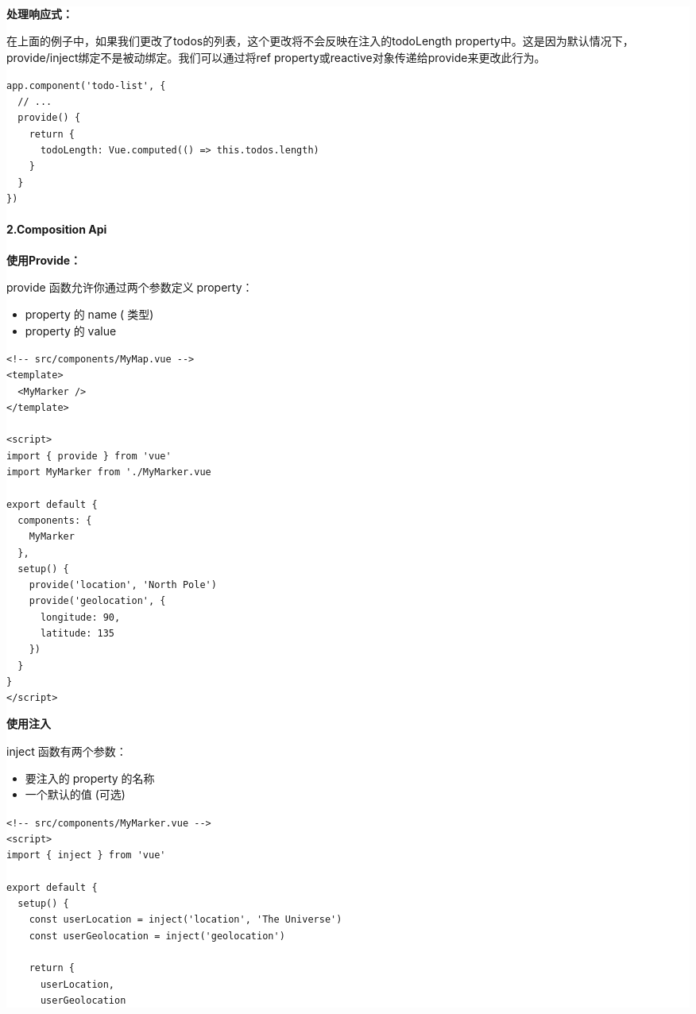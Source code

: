**处理响应式：**

在上面的例子中，如果我们更改了todos的列表，这个更改将不会反映在注入的todoLength property中。这是因为默认情况下，provide/inject绑定不是被动绑定。我们可以通过将ref property或reactive对象传递给provide来更改此行为。

```JS
app.component('todo-list', {
  // ...
  provide() {
    return {
      todoLength: Vue.computed(() => this.todos.length)
    }
  }
})
```

#### 2.Composition Api

**使用Provide：**

provide 函数允许你通过两个参数定义 property：
* property 的 name (<String> 类型)
* property 的 value

```VUE
<!-- src/components/MyMap.vue -->
<template>
  <MyMarker />
</template>

<script>
import { provide } from 'vue'
import MyMarker from './MyMarker.vue

export default {
  components: {
    MyMarker
  },
  setup() {
    provide('location', 'North Pole')
    provide('geolocation', {
      longitude: 90,
      latitude: 135
    })
  }
}
</script>
```

**使用注入**

inject 函数有两个参数：
* 要注入的 property 的名称
* 一个默认的值 (可选)

```VUE
<!-- src/components/MyMarker.vue -->
<script>
import { inject } from 'vue'

export default {
  setup() {
    const userLocation = inject('location', 'The Universe')
    const userGeolocation = inject('geolocation')

    return {
      userLocation,
      userGeolocation
```